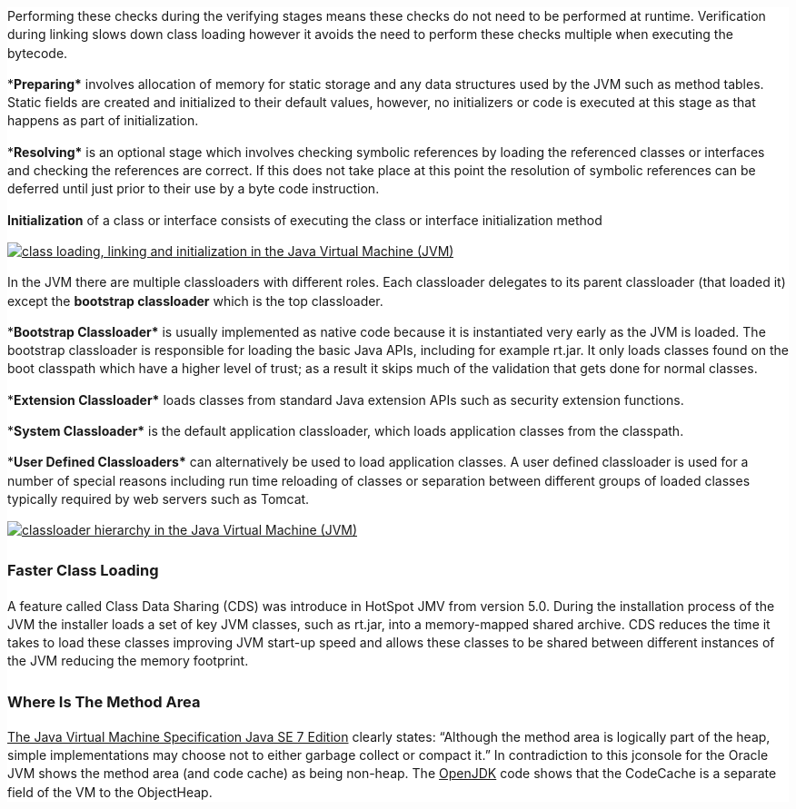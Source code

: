 Performing these checks during the verifying stages means these checks do not need to be performed at runtime. Verification during linking slows down class loading however it avoids the need to perform these checks multiple when executing the bytecode.

***Preparing\*** involves allocation of memory for static storage and any data structures used by the JVM such as method tables. Static fields are created and initialized to their default values, however, no initializers or code is executed at this stage as that happens as part of initialization.

***Resolving\*** is an optional stage which involves checking symbolic references by loading the referenced classes or interfaces and checking the references are correct. If this does not take place at this point the resolution of symbolic references can be deferred until just prior to their use by a byte code instruction.

**Initialization** of a class or interface consists of executing the class or interface initialization method <clinit>

[![class loading, linking and initialization in the Java Virtual Machine (JVM)](https://blog.jamesdbloom.com/images_2013_11_17_17_56/Class_Loading_Linking_Initializing.png)](https://blog.jamesdbloom.com/images_2013_11_17_17_56/Class_Loading_Linking_Initializing.png)

In the JVM there are multiple classloaders with different roles. Each classloader delegates to its parent classloader (that loaded it) except the **bootstrap classloader** which is the top classloader.

***Bootstrap Classloader\*** is usually implemented as native code because it is instantiated very early as the JVM is loaded. The bootstrap classloader is responsible for loading the basic Java APIs, including for example rt.jar. It only loads classes found on the boot classpath which have a higher level of trust; as a result it skips much of the validation that gets done for normal classes.

***Extension Classloader\*** loads classes from standard Java extension APIs such as security extension functions.

***System Classloader\*** is the default application classloader, which loads application classes from the classpath.

***User Defined Classloaders\*** can alternatively be used to load application classes. A user defined classloader is used for a number of special reasons including run time reloading of classes or separation between different groups of loaded classes typically required by web servers such as Tomcat.

[![classloader hierarchy in the Java Virtual Machine (JVM)](https://blog.jamesdbloom.com/images_2013_11_17_17_56/class_loader_hierarchy.png)](https://blog.jamesdbloom.com/images_2013_11_17_17_56/class_loader_hierarchy.png)

### Faster Class Loading

A feature called Class Data Sharing (CDS) was introduce in HotSpot JMV from version 5.0. During the installation process of the JVM the installer loads a set of key JVM classes, such as rt.jar, into a memory-mapped shared archive. CDS reduces the time it takes to load these classes improving JVM start-up speed and allows these classes to be shared between different instances of the JVM reducing the memory footprint.

### Where Is The Method Area

[The Java Virtual Machine Specification Java SE 7 Edition](http://www.amazon.co.uk/Virtual-Machine-Specification-Edition-Series/dp/0133260445) clearly states: “Although the method area is logically part of the heap, simple implementations may choose not to either garbage collect or compact it.” In contradiction to this jconsole for the Oracle JVM shows the method area (and code cache) as being non-heap. The [OpenJDK](http://openjdk.java.net/) code shows that the CodeCache is a separate field of the VM to the ObjectHeap.
